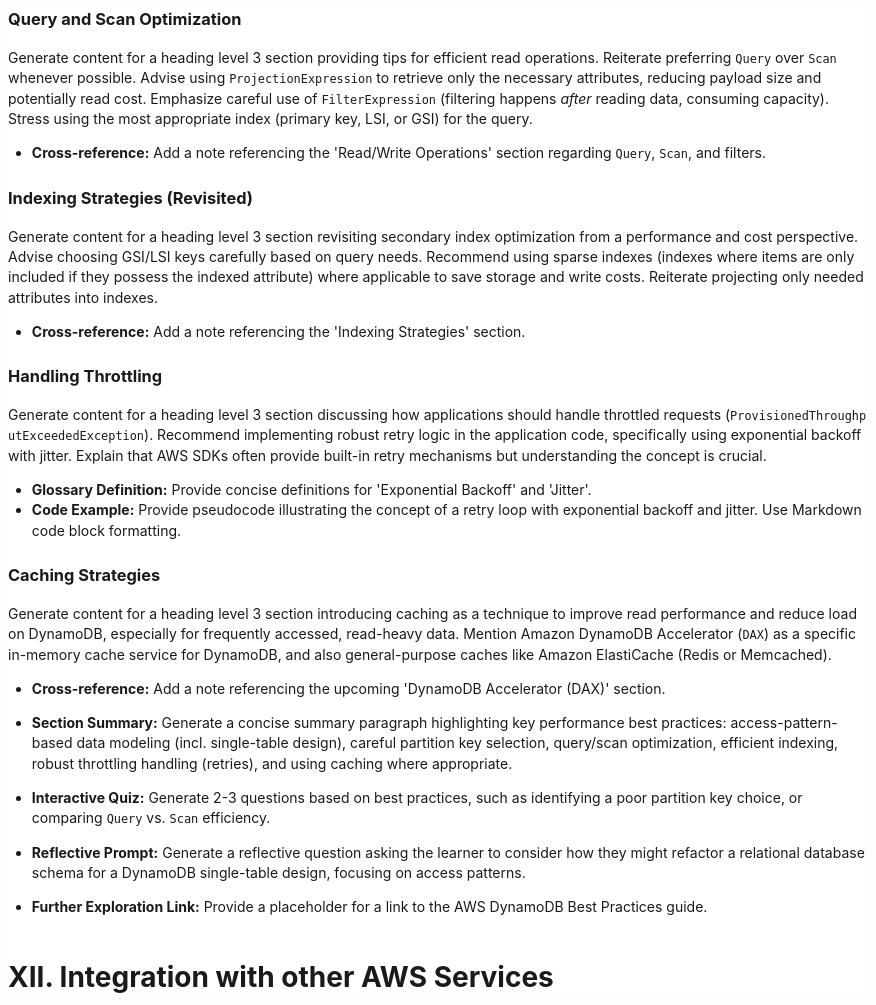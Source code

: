 ### Query and Scan Optimization
<prompt> Generate content for a heading level 3 section providing tips for efficient read operations. Reiterate preferring `Query` over `Scan` whenever possible. Advise using `ProjectionExpression` to retrieve only the necessary attributes, reducing payload size and potentially read cost. Emphasize careful use of `FilterExpression` (filtering happens *after* reading data, consuming capacity). Stress using the most appropriate index (primary key, LSI, or GSI) for the query. </prompt>
*   **Cross-reference:** <prompt> Add a note referencing the 'Read/Write Operations' section regarding `Query`, `Scan`, and filters. </prompt>

### Indexing Strategies (Revisited)
<prompt> Generate content for a heading level 3 section revisiting secondary index optimization from a performance and cost perspective. Advise choosing GSI/LSI keys carefully based on query needs. Recommend using sparse indexes (indexes where items are only included if they possess the indexed attribute) where applicable to save storage and write costs. Reiterate projecting only needed attributes into indexes. </prompt>
*   **Cross-reference:** <prompt> Add a note referencing the 'Indexing Strategies' section. </prompt>

### Handling Throttling
<prompt> Generate content for a heading level 3 section discussing how applications should handle throttled requests (`ProvisionedThroughputExceededException`). Recommend implementing robust retry logic in the application code, specifically using exponential backoff with jitter. Explain that AWS SDKs often provide built-in retry mechanisms but understanding the concept is crucial. </prompt>
*   **Glossary Definition:** <prompt> Provide concise definitions for 'Exponential Backoff' and 'Jitter'. </prompt>
*   **Code Example:** <prompt> Provide pseudocode illustrating the concept of a retry loop with exponential backoff and jitter. Use Markdown code block formatting. </prompt>

### Caching Strategies
<prompt> Generate content for a heading level 3 section introducing caching as a technique to improve read performance and reduce load on DynamoDB, especially for frequently accessed, read-heavy data. Mention Amazon DynamoDB Accelerator (`DAX`) as a specific in-memory cache service for DynamoDB, and also general-purpose caches like Amazon ElastiCache (Redis or Memcached). </prompt>
*   **Cross-reference:** <prompt> Add a note referencing the upcoming 'DynamoDB Accelerator (DAX)' section. </prompt>

*   **Section Summary:** <prompt> Generate a concise summary paragraph highlighting key performance best practices: access-pattern-based data modeling (incl. single-table design), careful partition key selection, query/scan optimization, efficient indexing, robust throttling handling (retries), and using caching where appropriate. </prompt>
*   **Interactive Quiz:** <prompt> Generate 2-3 questions based on best practices, such as identifying a poor partition key choice, or comparing `Query` vs. `Scan` efficiency. </prompt>
*   **Reflective Prompt:** <prompt> Generate a reflective question asking the learner to consider how they might refactor a relational database schema for a DynamoDB single-table design, focusing on access patterns. </prompt>
*   **Further Exploration Link:** <prompt> Provide a placeholder for a link to the AWS DynamoDB Best Practices guide. </prompt>

# XII. Integration with other AWS Services
